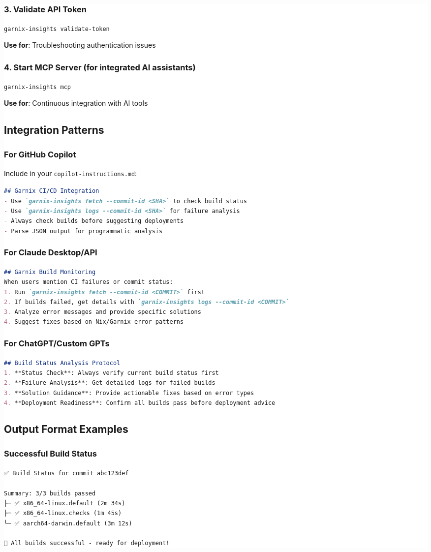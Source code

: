 ### 3. Validate API Token
```bash
garnix-insights validate-token
```
**Use for**: Troubleshooting authentication issues

### 4. Start MCP Server (for integrated AI assistants)
```bash
garnix-insights mcp
```
**Use for**: Continuous integration with AI tools

## Integration Patterns

### For GitHub Copilot
Include in your `copilot-instructions.md`:
```markdown
## Garnix CI/CD Integration
- Use `garnix-insights fetch --commit-id <SHA>` to check build status
- Use `garnix-insights logs --commit-id <SHA>` for failure analysis  
- Always check builds before suggesting deployments
- Parse JSON output for programmatic analysis
```

### For Claude Desktop/API
```markdown
## Garnix Build Monitoring
When users mention CI failures or commit status:
1. Run `garnix-insights fetch --commit-id <COMMIT>` first
2. If builds failed, get details with `garnix-insights logs --commit-id <COMMIT>`
3. Analyze error messages and provide specific solutions
4. Suggest fixes based on Nix/Garnix error patterns
```

### For ChatGPT/Custom GPTs
```markdown
## Build Status Analysis Protocol
1. **Status Check**: Always verify current build status first
2. **Failure Analysis**: Get detailed logs for failed builds
3. **Solution Guidance**: Provide actionable fixes based on error types
4. **Deployment Readiness**: Confirm all builds pass before deployment advice
```

## Output Format Examples

### Successful Build Status
```
✅ Build Status for commit abc123def

Summary: 3/3 builds passed
├─ ✅ x86_64-linux.default (2m 34s)
├─ ✅ x86_64-linux.checks (1m 45s) 
└─ ✅ aarch64-darwin.default (3m 12s)

🎉 All builds successful - ready for deployment!
```
